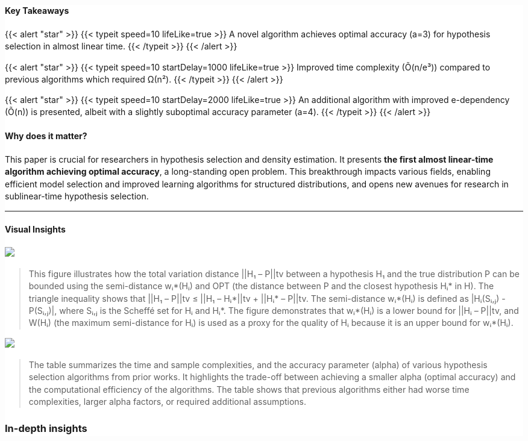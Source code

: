 
#### Key Takeaways

{{< alert "star" >}}
{{< typeit speed=10 lifeLike=true >}} A novel algorithm achieves optimal accuracy (a=3) for hypothesis selection in almost linear time. {{< /typeit >}}
{{< /alert >}}

{{< alert "star" >}}
{{< typeit speed=10 startDelay=1000 lifeLike=true >}} Improved time complexity (Õ(n/e³)) compared to previous algorithms which required Ω(n²). {{< /typeit >}}
{{< /alert >}}

{{< alert "star" >}}
{{< typeit speed=10 startDelay=2000 lifeLike=true >}} An additional algorithm with improved e-dependency (Õ(n)) is presented, albeit with a slightly suboptimal accuracy parameter (a=4). {{< /typeit >}}
{{< /alert >}}

#### Why does it matter?
This paper is crucial for researchers in hypothesis selection and density estimation.  It presents **the first almost linear-time algorithm achieving optimal accuracy**, a long-standing open problem. This breakthrough impacts various fields, enabling efficient model selection and improved learning algorithms for structured distributions, and opens new avenues for research in sublinear-time hypothesis selection. 

------
#### Visual Insights



![](https://ai-paper-reviewer.com/Skv26JteFz/figures_6_1.jpg)

> This figure illustrates how the total variation distance ||H₁ – P||tv between a hypothesis H₁ and the true distribution P can be bounded using the semi-distance wᵢ*(Hᵢ) and OPT (the distance between P and the closest hypothesis Hᵢ* in H).  The triangle inequality shows that ||H₁ – P||tv ≤ ||H₁ – Hᵢ*||tv + ||Hᵢ* – P||tv.  The semi-distance wᵢ*(Hᵢ) is defined as |Hᵢ(Sᵢ,ⱼ) - P(Sᵢ,ⱼ)|, where Sᵢ,ⱼ is the Scheffé set for Hᵢ and Hᵢ*. The figure demonstrates that wᵢ*(Hᵢ) is a lower bound for ||Hᵢ – P||tv, and W(Hᵢ) (the maximum semi-distance for Hᵢ) is used as a proxy for the quality of Hᵢ because it is an upper bound for wᵢ*(Hᵢ).





![](https://ai-paper-reviewer.com/Skv26JteFz/tables_2_1.jpg)

> The table summarizes the time and sample complexities, and the accuracy parameter (alpha) of various hypothesis selection algorithms from prior works.  It highlights the trade-off between achieving a smaller alpha (optimal accuracy) and the computational efficiency of the algorithms.  The table shows that previous algorithms either had worse time complexities, larger alpha factors, or required additional assumptions.





### In-depth insights
